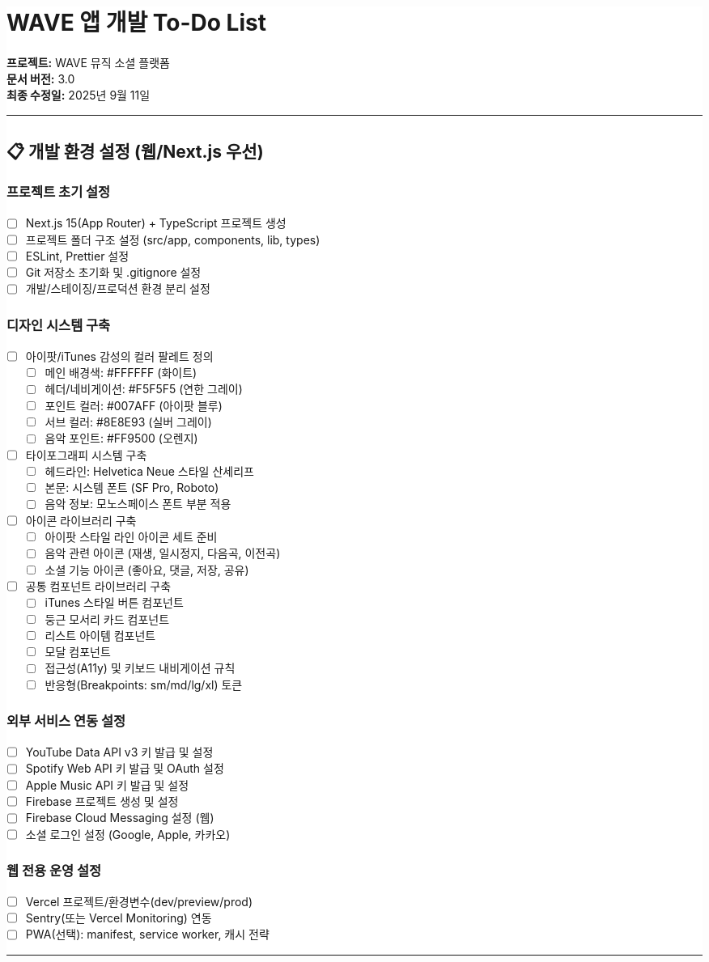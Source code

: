 # WAVE 앱 개발 To-Do List

**프로젝트:** WAVE 뮤직 소셜 플랫폼  
**문서 버전:** 3.0  
**최종 수정일:** 2025년 9월 11일  

---

## 📋 개발 환경 설정 (웹/Next.js 우선)

### 프로젝트 초기 설정
- [ ] Next.js 15(App Router) + TypeScript 프로젝트 생성
- [ ] 프로젝트 폴더 구조 설정 (src/app, components, lib, types)
- [ ] ESLint, Prettier 설정
- [ ] Git 저장소 초기화 및 .gitignore 설정
- [ ] 개발/스테이징/프로덕션 환경 분리 설정

### 디자인 시스템 구축
- [ ] 아이팟/iTunes 감성의 컬러 팔레트 정의
  - [ ] 메인 배경색: #FFFFFF (화이트)
  - [ ] 헤더/네비게이션: #F5F5F5 (연한 그레이)
  - [ ] 포인트 컬러: #007AFF (아이팟 블루)
  - [ ] 서브 컬러: #8E8E93 (실버 그레이)
  - [ ] 음악 포인트: #FF9500 (오렌지)
- [ ] 타이포그래피 시스템 구축
  - [ ] 헤드라인: Helvetica Neue 스타일 산세리프
  - [ ] 본문: 시스템 폰트 (SF Pro, Roboto)
  - [ ] 음악 정보: 모노스페이스 폰트 부분 적용
- [ ] 아이콘 라이브러리 구축
  - [ ] 아이팟 스타일 라인 아이콘 세트 준비
  - [ ] 음악 관련 아이콘 (재생, 일시정지, 다음곡, 이전곡)
  - [ ] 소셜 기능 아이콘 (좋아요, 댓글, 저장, 공유)
- [ ] 공통 컴포넌트 라이브러리 구축
  - [ ] iTunes 스타일 버튼 컴포넌트
  - [ ] 둥근 모서리 카드 컴포넌트
  - [ ] 리스트 아이템 컴포넌트
  - [ ] 모달 컴포넌트
  - [ ] 접근성(A11y) 및 키보드 내비게이션 규칙
  - [ ] 반응형(Breakpoints: sm/md/lg/xl) 토큰

### 외부 서비스 연동 설정
- [ ] YouTube Data API v3 키 발급 및 설정
- [ ] Spotify Web API 키 발급 및 OAuth 설정
- [ ] Apple Music API 키 발급 및 설정
- [ ] Firebase 프로젝트 생성 및 설정
- [ ] Firebase Cloud Messaging 설정 (웹)
- [ ] 소셜 로그인 설정 (Google, Apple, 카카오)

### 웹 전용 운영 설정
- [ ] Vercel 프로젝트/환경변수(dev/preview/prod)
- [ ] Sentry(또는 Vercel Monitoring) 연동
- [ ] PWA(선택): manifest, service worker, 캐시 전략

---